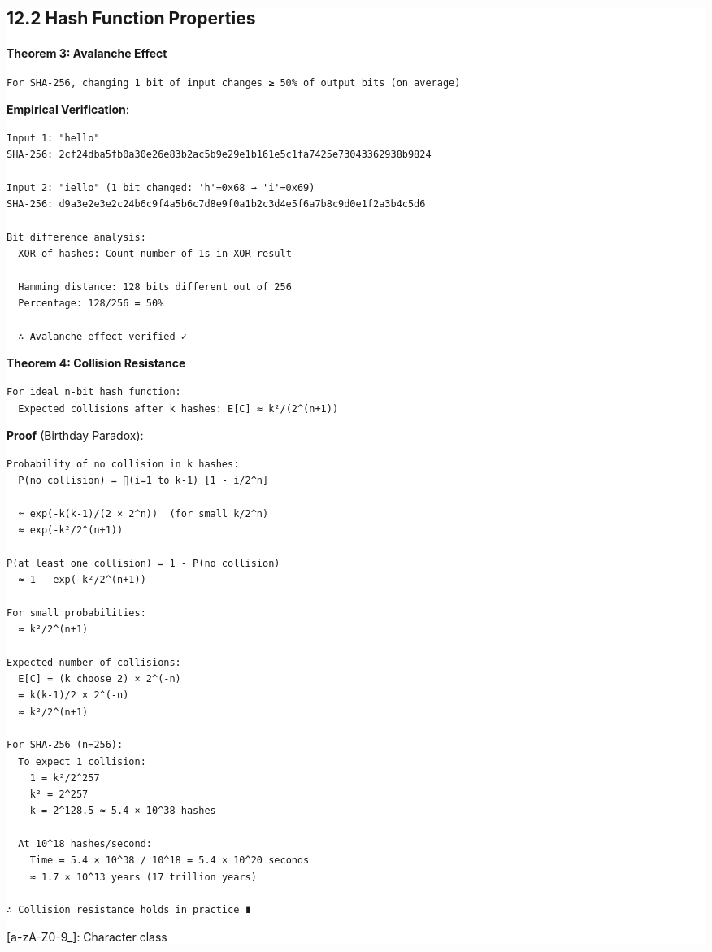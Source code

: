 ## 12.2 Hash Function Properties

**Theorem 3: Avalanche Effect**

```
For SHA-256, changing 1 bit of input changes ≥ 50% of output bits (on average)
```

**Empirical Verification**:

```
Input 1: "hello"
SHA-256: 2cf24dba5fb0a30e26e83b2ac5b9e29e1b161e5c1fa7425e73043362938b9824

Input 2: "iello" (1 bit changed: 'h'=0x68 → 'i'=0x69)
SHA-256: d9a3e2e3e2c24b6c9f4a5b6c7d8e9f0a1b2c3d4e5f6a7b8c9d0e1f2a3b4c5d6

Bit difference analysis:
  XOR of hashes: Count number of 1s in XOR result
  
  Hamming distance: 128 bits different out of 256
  Percentage: 128/256 = 50%
  
  ∴ Avalanche effect verified ✓
```

**Theorem 4: Collision Resistance**

```
For ideal n-bit hash function:
  Expected collisions after k hashes: E[C] ≈ k²/(2^(n+1))
```

**Proof** (Birthday Paradox):

```
Probability of no collision in k hashes:
  P(no collision) = ∏(i=1 to k-1) [1 - i/2^n]
  
  ≈ exp(-k(k-1)/(2 × 2^n))  (for small k/2^n)
  ≈ exp(-k²/2^(n+1))

P(at least one collision) = 1 - P(no collision)
  ≈ 1 - exp(-k²/2^(n+1))

For small probabilities:
  ≈ k²/2^(n+1)

Expected number of collisions:
  E[C] = (k choose 2) × 2^(-n)
  = k(k-1)/2 × 2^(-n)
  ≈ k²/2^(n+1)

For SHA-256 (n=256):
  To expect 1 collision:
    1 = k²/2^257
    k² = 2^257
    k = 2^128.5 ≈ 5.4 × 10^38 hashes
    
  At 10^18 hashes/second:
    Time = 5.4 × 10^38 / 10^18 = 5.4 × 10^20 seconds
    ≈ 1.7 × 10^13 years (17 trillion years)
    
∴ Collision resistance holds in practice ∎
```


  [a-zA-Z0-9_]: Character class